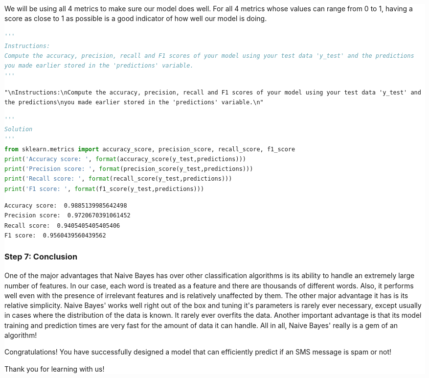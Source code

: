 We will be using all 4 metrics to make sure our model does well. For all 4 metrics whose values can range from 0 to 1, having a score as close to 1 as possible is a good indicator of how well our model is doing.


```python
'''
Instructions:
Compute the accuracy, precision, recall and F1 scores of your model using your test data 'y_test' and the predictions
you made earlier stored in the 'predictions' variable.
'''
```




    "\nInstructions:\nCompute the accuracy, precision, recall and F1 scores of your model using your test data 'y_test' and the predictions\nyou made earlier stored in the 'predictions' variable.\n"




```python
'''
Solution
'''
from sklearn.metrics import accuracy_score, precision_score, recall_score, f1_score
print('Accuracy score: ', format(accuracy_score(y_test,predictions)))
print('Precision score: ', format(precision_score(y_test,predictions)))
print('Recall score: ', format(recall_score(y_test,predictions)))
print('F1 score: ', format(f1_score(y_test,predictions)))
```

    Accuracy score:  0.9885139985642498
    Precision score:  0.9720670391061452
    Recall score:  0.9405405405405406
    F1 score:  0.9560439560439562


### Step 7: Conclusion ###

One of the major advantages that Naive Bayes has over other classification algorithms is its ability to handle an extremely large number of features. In our case, each word is treated as a feature and there are thousands of different words. Also, it performs well even with the presence of irrelevant features and is relatively unaffected by them. The other major advantage it has is its relative simplicity. Naive Bayes' works well right out of the box and tuning it's parameters is rarely ever necessary, except usually in cases where the distribution of the data is known. 
It rarely ever overfits the data. Another important advantage is that its model training and prediction times are very fast for the amount of data it can handle. All in all, Naive Bayes' really is a gem of an algorithm!

Congratulations! You have successfully designed a model that can efficiently predict if an SMS message is spam or not!

Thank you for learning with us!
